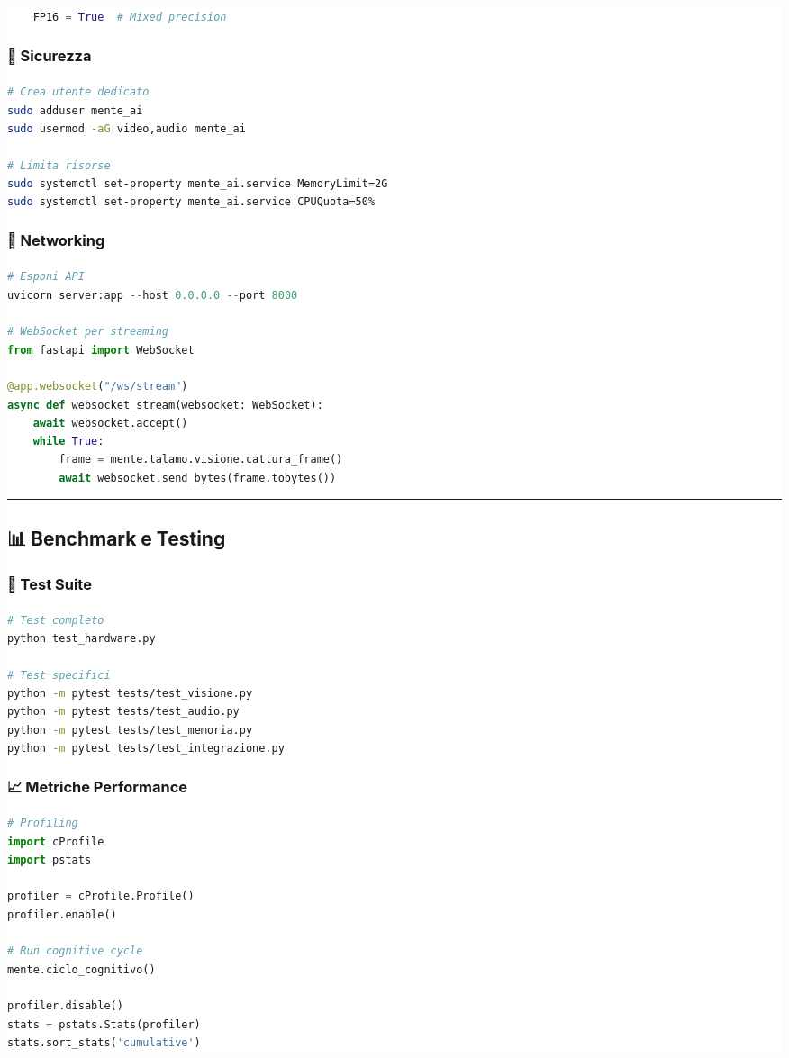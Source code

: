 ```python
    FP16 = True  # Mixed precision
```

### 🔐 Sicurezza

```bash
# Crea utente dedicato
sudo adduser mente_ai
sudo usermod -aG video,audio mente_ai

# Limita risorse
sudo systemctl set-property mente_ai.service MemoryLimit=2G
sudo systemctl set-property mente_ai.service CPUQuota=50%
```

### 📡 Networking

```python
# Esponi API
uvicorn server:app --host 0.0.0.0 --port 8000

# WebSocket per streaming
from fastapi import WebSocket

@app.websocket("/ws/stream")
async def websocket_stream(websocket: WebSocket):
    await websocket.accept()
    while True:
        frame = mente.talamo.visione.cattura_frame()
        await websocket.send_bytes(frame.tobytes())
```

---

## 📊 Benchmark e Testing

### 🧪 Test Suite

```bash
# Test completo
python test_hardware.py

# Test specifici
python -m pytest tests/test_visione.py
python -m pytest tests/test_audio.py
python -m pytest tests/test_memoria.py
python -m pytest tests/test_integrazione.py
```

### 📈 Metriche Performance

```python
# Profiling
import cProfile
import pstats

profiler = cProfile.Profile()
profiler.enable()

# Run cognitive cycle
mente.ciclo_cognitivo()

profiler.disable()
stats = pstats.Stats(profiler)
stats.sort_stats('cumulative')
```